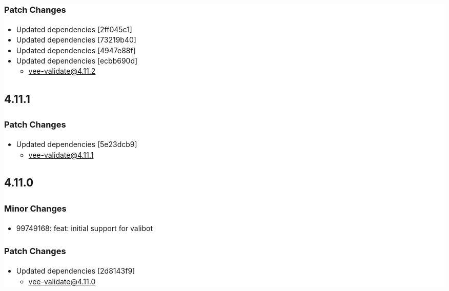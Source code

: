 ### Patch Changes

- Updated dependencies [2ff045c1]
- Updated dependencies [73219b40]
- Updated dependencies [4947e88f]
- Updated dependencies [ecbb690d]
  - vee-validate@4.11.2

## 4.11.1

### Patch Changes

- Updated dependencies [5e23dcb9]
  - vee-validate@4.11.1

## 4.11.0

### Minor Changes

- 99749168: feat: initial support for valibot

### Patch Changes

- Updated dependencies [2d8143f9]
  - vee-validate@4.11.0
